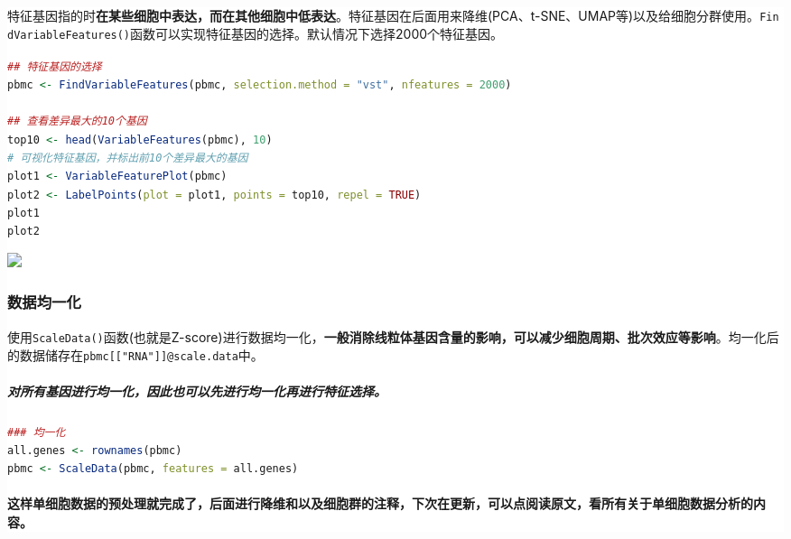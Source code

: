 特征基因指的时**在某些细胞中表达，而在其他细胞中低表达**。特征基因在后面用来降维(PCA、t-SNE、UMAP等)以及给细胞分群使用。`FindVariableFeatures()`函数可以实现特征基因的选择。默认情况下选择2000个特征基因。

```r
## 特征基因的选择
pbmc <- FindVariableFeatures(pbmc, selection.method = "vst", nfeatures = 2000)

## 查看差异最大的10个基因
top10 <- head(VariableFeatures(pbmc), 10)
# 可视化特征基因，并标出前10个差异最大的基因
plot1 <- VariableFeaturePlot(pbmc)
plot2 <- LabelPoints(plot = plot1, points = top10, repel = TRUE)
plot1
plot2
```

![](https://files.mdnice.com/user/23696/64059258-2c3f-4a1e-80c3-d9c6f9d41bc8.png)

### 数据均一化

使用`ScaleData()`函数(也就是Z-score)进行数据均一化，**一般消除线粒体基因含量的影响，可以减少细胞周期、批次效应等影响**。均一化后的数据储存在`pbmc[["RNA"]]@scale.data`中。
##### 对所有基因进行均一化，因此也可以先进行均一化再进行特征选择。
```r
### 均一化
all.genes <- rownames(pbmc)
pbmc <- ScaleData(pbmc, features = all.genes)
```

#### 这样单细胞数据的预处理就完成了，后面进行降维和以及细胞群的注释，下次在更新，**可以点阅读原文，看所有关于单细胞数据分析的内容。**
